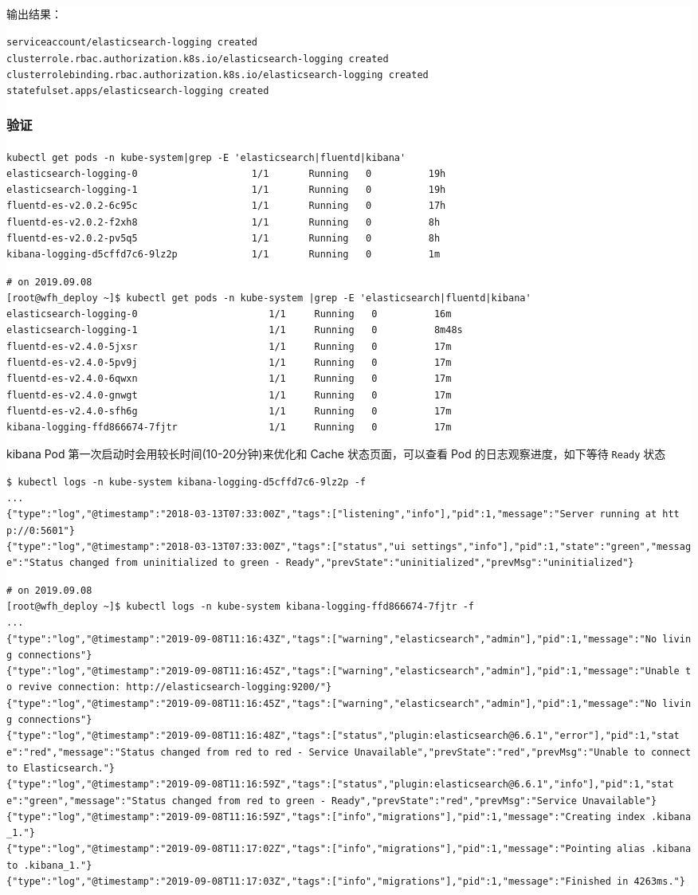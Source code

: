 输出结果：
```
serviceaccount/elasticsearch-logging created
clusterrole.rbac.authorization.k8s.io/elasticsearch-logging created
clusterrolebinding.rbac.authorization.k8s.io/elasticsearch-logging created
statefulset.apps/elasticsearch-logging created
```

### 验证

```{.python .input}
kubectl get pods -n kube-system|grep -E 'elasticsearch|fluentd|kibana'
elasticsearch-logging-0                    1/1       Running   0          19h
elasticsearch-logging-1                    1/1       Running   0          19h
fluentd-es-v2.0.2-6c95c                    1/1       Running   0          17h
fluentd-es-v2.0.2-f2xh8                    1/1       Running   0          8h
fluentd-es-v2.0.2-pv5q5                    1/1       Running   0          8h
kibana-logging-d5cffd7c6-9lz2p             1/1       Running   0          1m
```

```{.python .input}
# on 2019.09.08
[root@wfh_deploy ~]$ kubectl get pods -n kube-system |grep -E 'elasticsearch|fluentd|kibana'
elasticsearch-logging-0                       1/1     Running   0          16m
elasticsearch-logging-1                       1/1     Running   0          8m48s
fluentd-es-v2.4.0-5jxsr                       1/1     Running   0          17m
fluentd-es-v2.4.0-5pv9j                       1/1     Running   0          17m
fluentd-es-v2.4.0-6qwxn                       1/1     Running   0          17m
fluentd-es-v2.4.0-gnwgt                       1/1     Running   0          17m
fluentd-es-v2.4.0-sfh6g                       1/1     Running   0          17m
kibana-logging-ffd866674-7fjtr                1/1     Running   0          17m
```

kibana Pod 第一次启动时会用较长时间(10-20分钟)来优化和 Cache 状态页面，可以查看 Pod 的日志观察进度，如下等待 `Ready` 状态

```{.python .input}
$ kubectl logs -n kube-system kibana-logging-d5cffd7c6-9lz2p -f
...
{"type":"log","@timestamp":"2018-03-13T07:33:00Z","tags":["listening","info"],"pid":1,"message":"Server running at http://0:5601"}
{"type":"log","@timestamp":"2018-03-13T07:33:00Z","tags":["status","ui settings","info"],"pid":1,"state":"green","message":"Status changed from uninitialized to green - Ready","prevState":"uninitialized","prevMsg":"uninitialized"}
```

```{.python .input}
# on 2019.09.08
[root@wfh_deploy ~]$ kubectl logs -n kube-system kibana-logging-ffd866674-7fjtr -f
...
{"type":"log","@timestamp":"2019-09-08T11:16:43Z","tags":["warning","elasticsearch","admin"],"pid":1,"message":"No living connections"}
{"type":"log","@timestamp":"2019-09-08T11:16:45Z","tags":["warning","elasticsearch","admin"],"pid":1,"message":"Unable to revive connection: http://elasticsearch-logging:9200/"}
{"type":"log","@timestamp":"2019-09-08T11:16:45Z","tags":["warning","elasticsearch","admin"],"pid":1,"message":"No living connections"}
{"type":"log","@timestamp":"2019-09-08T11:16:48Z","tags":["status","plugin:elasticsearch@6.6.1","error"],"pid":1,"state":"red","message":"Status changed from red to red - Service Unavailable","prevState":"red","prevMsg":"Unable to connect to Elasticsearch."}
{"type":"log","@timestamp":"2019-09-08T11:16:59Z","tags":["status","plugin:elasticsearch@6.6.1","info"],"pid":1,"state":"green","message":"Status changed from red to green - Ready","prevState":"red","prevMsg":"Service Unavailable"}
{"type":"log","@timestamp":"2019-09-08T11:16:59Z","tags":["info","migrations"],"pid":1,"message":"Creating index .kibana_1."}
{"type":"log","@timestamp":"2019-09-08T11:17:02Z","tags":["info","migrations"],"pid":1,"message":"Pointing alias .kibana to .kibana_1."}
{"type":"log","@timestamp":"2019-09-08T11:17:03Z","tags":["info","migrations"],"pid":1,"message":"Finished in 4263ms."}
```